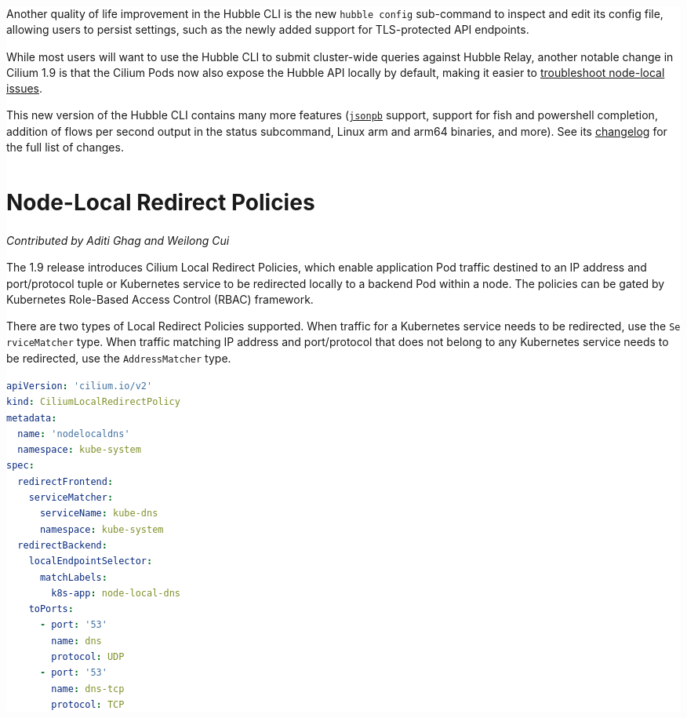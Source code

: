 Another quality of life improvement in the Hubble CLI is the new `hubble config`
sub-command to inspect and edit its config file, allowing users to persist
settings, such as the newly added support for TLS-protected API endpoints.

While most users will want to use the Hubble CLI to submit cluster-wide queries
against Hubble Relay, another notable change in Cilium 1.9 is that the
Cilium Pods now also expose the Hubble API locally by default, making it
easier to [troubleshoot node-local issues](https://docs.cilium.io/en/v1.9/operations/troubleshooting/#observing-flows-with-hubble).

This new version of the Hubble CLI contains many more features
([`jsonpb`](https://developers.google.com/protocol-buffers/docs/proto3#json)
support, support for fish and powershell completion, addition of flows per
second output in the status subcommand, Linux arm and arm64 binaries, and more).
See its [changelog](https://github.com/cilium/hubble/blob/v0.7/CHANGELOG.md) for
the full list of changes.

<a name="lrp"></a>

# Node-Local Redirect Policies

_Contributed by Aditi Ghag and Weilong Cui_

The 1.9 release introduces Cilium Local Redirect Policies, which enable application
Pod traffic destined to an IP address and port/protocol tuple or Kubernetes service
to be redirected locally to a backend Pod within a node. The policies can be
gated by Kubernetes Role-Based Access Control (RBAC) framework.

There are two types of Local Redirect Policies supported. When traffic for
a Kubernetes service needs to be redirected, use the `ServiceMatcher` type.
When traffic matching IP address and port/protocol that does not belong to
any Kubernetes service needs to be redirected, use the `AddressMatcher` type.

```yaml
apiVersion: 'cilium.io/v2'
kind: CiliumLocalRedirectPolicy
metadata:
  name: 'nodelocaldns'
  namespace: kube-system
spec:
  redirectFrontend:
    serviceMatcher:
      serviceName: kube-dns
      namespace: kube-system
  redirectBackend:
    localEndpointSelector:
      matchLabels:
        k8s-app: node-local-dns
    toPorts:
      - port: '53'
        name: dns
        protocol: UDP
      - port: '53'
        name: dns-tcp
        protocol: TCP
```
